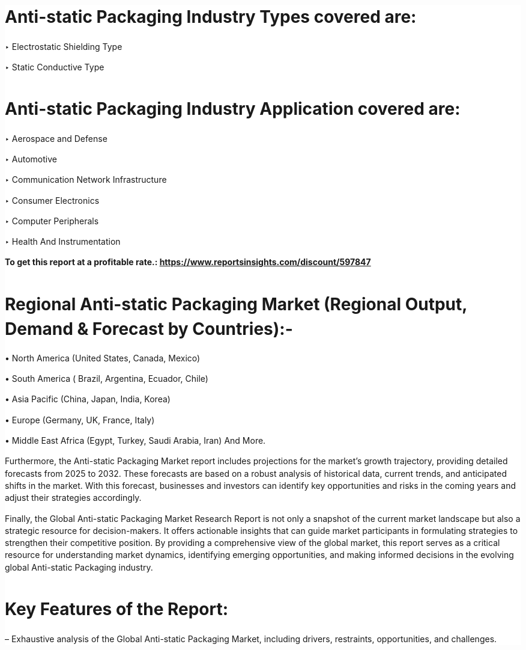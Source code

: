 # <strong>Anti-static Packaging Industry Types covered are:</strong>

‣ Electrostatic Shielding Type

‣ Static Conductive Type

# <strong>Anti-static Packaging Industry Application covered are:</strong>

‣ Aerospace and Defense

‣  Automotive

‣  Communication Network Infrastructure

‣  Consumer Electronics

‣  Computer Peripherals

‣  Health And Instrumentation

<strong>To get this report at a profitable rate.: <a href=https://www.reportsinsights.com/discount/597847>https://www.reportsinsights.com/discount/597847</a></strong>

# <strong>Regional Anti-static Packaging Market (Regional Output, Demand &amp; Forecast by Countries):-</strong>

• North America (United States, Canada, Mexico)

• South America ( Brazil, Argentina, Ecuador, Chile)

• Asia Pacific (China, Japan, India, Korea)

• Europe (Germany, UK, France, Italy)

• Middle East Africa (Egypt, Turkey, Saudi Arabia, Iran) And More.

Furthermore, the Anti-static Packaging Market report includes projections for the market’s growth trajectory, providing detailed forecasts from 2025 to 2032. These forecasts are based on a robust analysis of historical data, current trends, and anticipated shifts in the market. With this forecast, businesses and investors can identify key opportunities and risks in the coming years and adjust their strategies accordingly.

Finally, the Global Anti-static Packaging Market Research Report is not only a snapshot of the current market landscape but also a strategic resource for decision-makers. It offers actionable insights that can guide market participants in formulating strategies to strengthen their competitive position. By providing a comprehensive view of the global market, this report serves as a critical resource for understanding market dynamics, identifying emerging opportunities, and making informed decisions in the evolving global Anti-static Packaging industry.

# <strong>Key Features of the Report:</strong>

– Exhaustive analysis of the Global Anti-static Packaging Market, including drivers, restraints, opportunities, and challenges.
